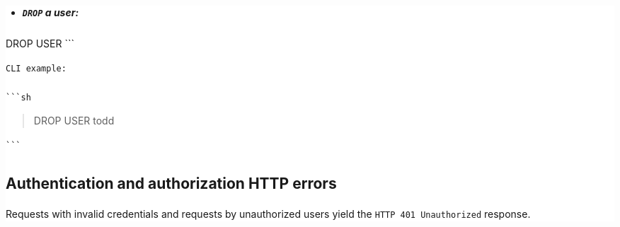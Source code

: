 * ##### `DROP` a user:

    ```sql
DROP USER <username>
    ```

    CLI example:

    ```sh
> DROP USER todd
>
    ```

## Authentication and authorization HTTP errors
Requests with invalid credentials and requests by unauthorized users yield the `HTTP 401 Unauthorized` response.
